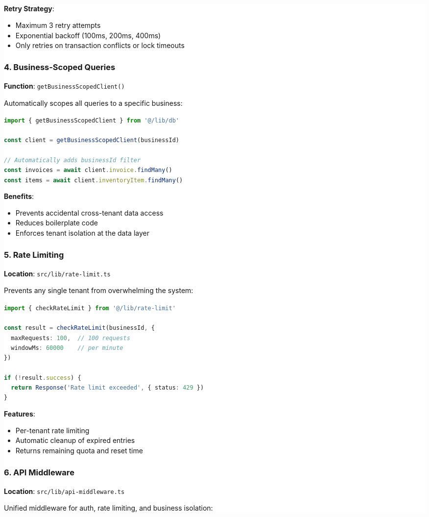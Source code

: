 **Retry Strategy**:
- Maximum 3 retry attempts
- Exponential backoff (100ms, 200ms, 400ms)
- Only retries on transaction conflicts or lock timeouts

### 4. Business-Scoped Queries

**Function**: `getBusinessScopedClient()`

Automatically scopes all queries to a specific business:

```typescript
import { getBusinessScopedClient } from '@/lib/db'

const client = getBusinessScopedClient(businessId)

// Automatically adds businessId filter
const invoices = await client.invoice.findMany()
const items = await client.inventoryItem.findMany()
```

**Benefits**:
- Prevents accidental cross-tenant data access
- Reduces boilerplate code
- Enforces tenant isolation at the data layer

### 5. Rate Limiting

**Location**: `src/lib/rate-limit.ts`

Prevents any single tenant from overwhelming the system:

```typescript
import { checkRateLimit } from '@/lib/rate-limit'

const result = checkRateLimit(businessId, {
  maxRequests: 100,  // 100 requests
  windowMs: 60000    // per minute
})

if (!result.success) {
  return Response('Rate limit exceeded', { status: 429 })
}
```

**Features**:
- Per-tenant rate limiting
- Automatic cleanup of expired entries
- Returns remaining quota and reset time

### 6. API Middleware

**Location**: `src/lib/api-middleware.ts`

Unified middleware for auth, rate limiting, and business isolation:
